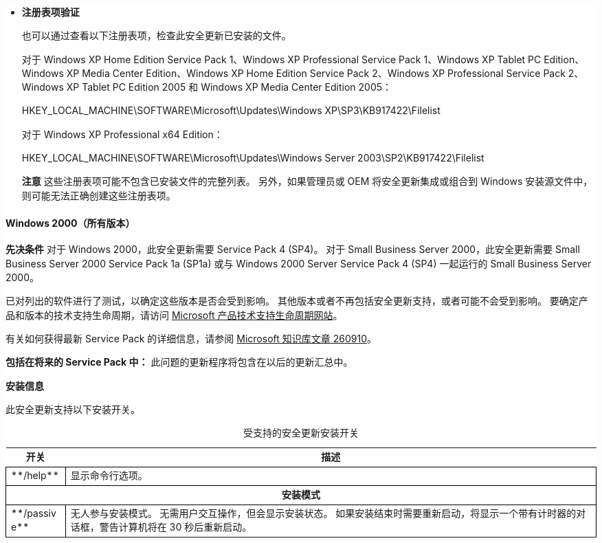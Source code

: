 -   **注册表项验证**

    也可以通过查看以下注册表项，检查此安全更新已安装的文件。

    对于 Windows XP Home Edition Service Pack 1、Windows XP Professional Service Pack 1、Windows XP Tablet PC Edition、Windows XP Media Center Edition、Windows XP Home Edition Service Pack 2、Windows XP Professional Service Pack 2、Windows XP Tablet PC Edition 2005 和 Windows XP Media Center Edition 2005：

    HKEY\_LOCAL\_MACHINE\\SOFTWARE\\Microsoft\\Updates\\Windows XP\\SP3\\KB917422\\Filelist

    对于 Windows XP Professional x64 Edition：

    HKEY\_LOCAL\_MACHINE\\SOFTWARE\\Microsoft\\Updates\\Windows Server 2003\\SP2\\KB917422\\Filelist

    **注意** 这些注册表项可能不包含已安装文件的完整列表。 另外，如果管理员或 OEM 将安全更新集成或组合到 Windows 安装源文件中，则可能无法正确创建这些注册表项。

#### Windows 2000（所有版本）

**先决条件**
对于 Windows 2000，此安全更新需要 Service Pack 4 (SP4)。 对于 Small Business Server 2000，此安全更新需要 Small Business Server 2000 Service Pack 1a (SP1a) 或与 Windows 2000 Server Service Pack 4 (SP4) 一起运行的 Small Business Server 2000。

已对列出的软件进行了测试，以确定这些版本是否会受到影响。 其他版本或者不再包括安全更新支持，或者可能不会受到影响。 要确定产品和版本的技术支持生命周期，请访问 [Microsoft 产品技术支持生命周期网站](https://go.microsoft.com/fwlink/?linkid=21742)。

有关如何获得最新 Service Pack 的详细信息，请参阅 [Microsoft 知识库文章 260910](https://support.microsoft.com/kb/260910)。

**包括在将来的 Service Pack 中：**
此问题的更新程序将包含在以后的更新汇总中。

**安装信息**

此安全更新支持以下安装开关。

<table class="dataTable">
<caption>
受支持的安全更新安装开关
</caption>
<tr class="thead">
<th>
开关
</th>
<th>
描述
</th>
</tr>
<tr>
<td style="border:1px solid black;">
**/help**
</td>
<td style="border:1px solid black;">
显示命令行选项。
</td>
</tr>
<tr>
<th colspan="2" style="border:1px solid black;">
安装模式
</th>
</tr>
<tr class="alternateRow">
<td style="border:1px solid black;">
**/passive**
</td>
<td style="border:1px solid black;">
无人参与安装模式。 无需用户交互操作，但会显示安装状态。 如果安装结束时需要重新启动，将显示一个带有计时器的对话框，警告计算机将在 30 秒后重新启动。
</td>
</tr>
<tr>